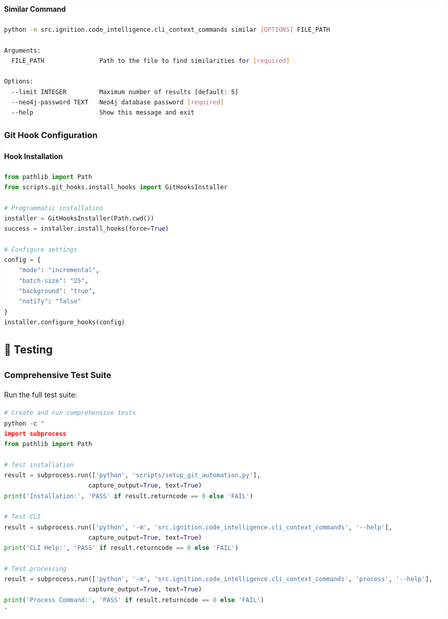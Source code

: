 #### Similar Command

```bash
python -m src.ignition.code_intelligence.cli_context_commands similar [OPTIONS] FILE_PATH

Arguments:
  FILE_PATH               Path to the file to find similarities for [required]

Options:
  --limit INTEGER         Maximum number of results [default: 5]
  --neo4j-password TEXT   Neo4j database password [required]
  --help                  Show this message and exit
```

### Git Hook Configuration

#### Hook Installation

```python
from pathlib import Path
from scripts.git_hooks.install_hooks import GitHooksInstaller

# Programmatic installation
installer = GitHooksInstaller(Path.cwd())
success = installer.install_hooks(force=True)

# Configure settings
config = {
    "mode": "incremental",
    "batch-size": "25",
    "background": "true",
    "notify": "false"
}
installer.configure_hooks(config)
```

## 🧪 Testing

### Comprehensive Test Suite

Run the full test suite:

```python
# Create and run comprehensive tests
python -c "
import subprocess
from pathlib import Path

# Test installation
result = subprocess.run(['python', 'scripts/setup_git_automation.py'],
                       capture_output=True, text=True)
print('Installation:', 'PASS' if result.returncode == 0 else 'FAIL')

# Test CLI
result = subprocess.run(['python', '-m', 'src.ignition.code_intelligence.cli_context_commands', '--help'],
                       capture_output=True, text=True)
print('CLI Help:', 'PASS' if result.returncode == 0 else 'FAIL')

# Test processing
result = subprocess.run(['python', '-m', 'src.ignition.code_intelligence.cli_context_commands', 'process', '--help'],
                       capture_output=True, text=True)
print('Process Command:', 'PASS' if result.returncode == 0 else 'FAIL')
"
```
